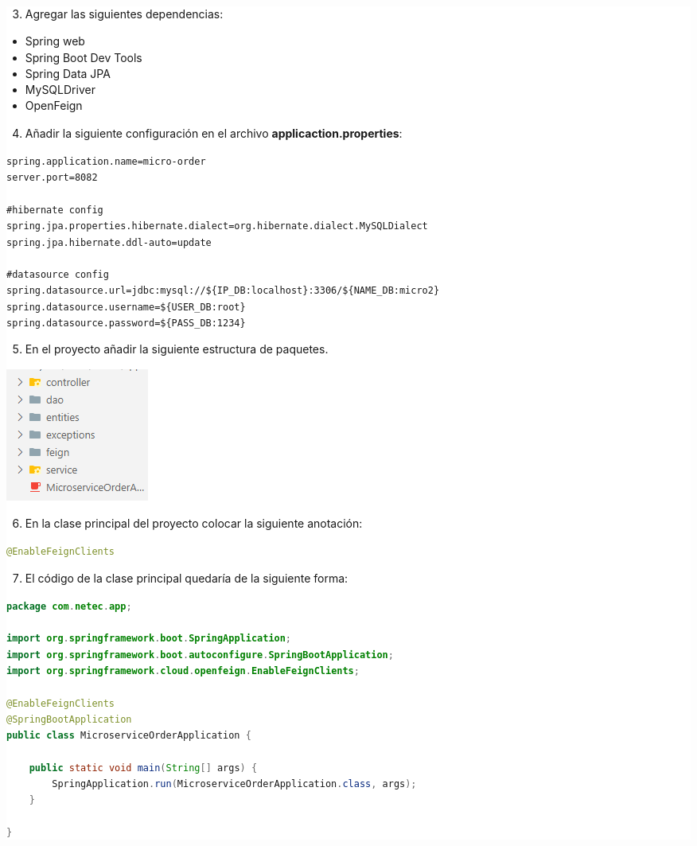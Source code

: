 3. Agregar las siguientes dependencias: 

- Spring web
- Spring Boot Dev Tools
- Spring Data JPA
- MySQLDriver
- OpenFeign

4. Añadir la siguiente configuración en el archivo **applicaction.properties**:

```properties
spring.application.name=micro-order
server.port=8082

#hibernate config
spring.jpa.properties.hibernate.dialect=org.hibernate.dialect.MySQLDialect
spring.jpa.hibernate.ddl-auto=update

#datasource config
spring.datasource.url=jdbc:mysql://${IP_DB:localhost}:3306/${NAME_DB:micro2}
spring.datasource.username=${USER_DB:root}
spring.datasource.password=${PASS_DB:1234}
```

5. En el proyecto añadir la siguiente estructura de paquetes.

![paquetes](../images/4/1.png)

6. En la clase principal del proyecto colocar la siguiente anotación: 

```java
@EnableFeignClients
```

7. El código de la clase principal quedaría de la siguiente forma: 

```java
package com.netec.app;

import org.springframework.boot.SpringApplication;
import org.springframework.boot.autoconfigure.SpringBootApplication;
import org.springframework.cloud.openfeign.EnableFeignClients;

@EnableFeignClients
@SpringBootApplication
public class MicroserviceOrderApplication {

	public static void main(String[] args) {
		SpringApplication.run(MicroserviceOrderApplication.class, args);
	}

}
```
